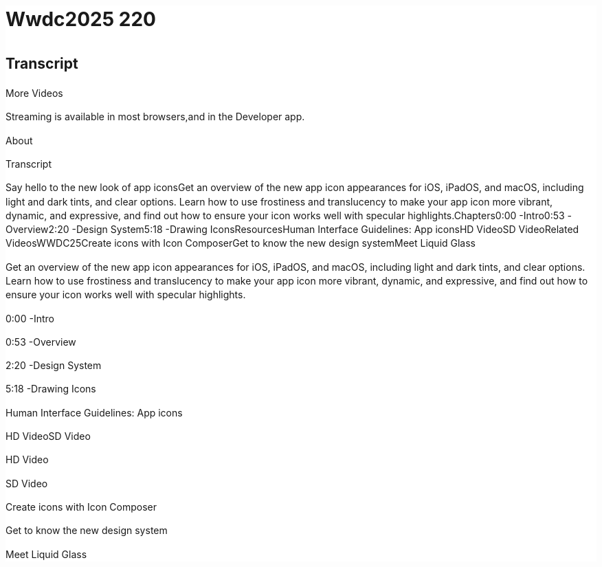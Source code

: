 # Wwdc2025 220

## Transcript

More Videos

Streaming is available in most browsers,and in the Developer app.

About

Transcript

Say hello to the new look of app iconsGet an overview of the new app icon appearances for iOS, iPadOS, and macOS, including light and dark tints, and clear options. Learn how to use frostiness and translucency to make your app icon more vibrant, dynamic, and expressive, and find out how to ensure your icon works well with specular highlights.Chapters0:00 -Intro0:53 -Overview2:20 -Design System5:18 -Drawing IconsResourcesHuman Interface Guidelines: App iconsHD VideoSD VideoRelated VideosWWDC25Create icons with Icon ComposerGet to know the new design systemMeet Liquid Glass

Get an overview of the new app icon appearances for iOS, iPadOS, and macOS, including light and dark tints, and clear options. Learn how to use frostiness and translucency to make your app icon more vibrant, dynamic, and expressive, and find out how to ensure your icon works well with specular highlights.

0:00 -Intro

0:53 -Overview

2:20 -Design System

5:18 -Drawing Icons

Human Interface Guidelines: App icons

HD VideoSD Video

HD Video

SD Video

Create icons with Icon Composer

Get to know the new design system

Meet Liquid Glass
